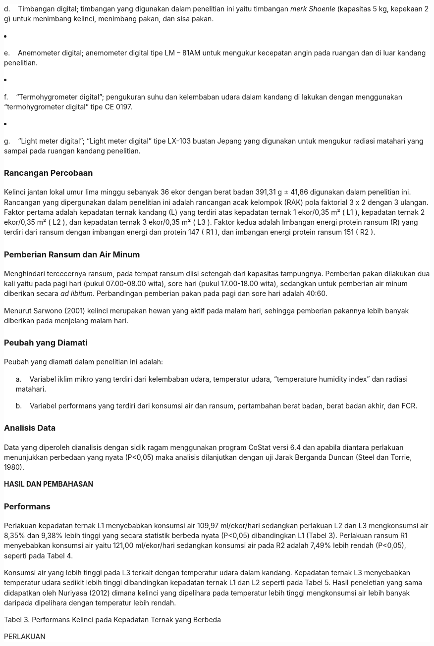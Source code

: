 <p><span class="font7">d. &nbsp;&nbsp;&nbsp;Timbangan digital; timbangan yang digunakan dalam penelitian ini yaitu timbangan </span><span class="font7" style="font-style:italic;">merk Shoenle</span><span class="font7"> (kapasitas 5 kg, kepekaan 2 g) untuk menimbang kelinci, menimbang pakan, dan sisa pakan.</span></p></li>
<li>
<p><span class="font7">e. &nbsp;&nbsp;&nbsp;Anemometer digital; anemometer digital tipe LM – 81AM untuk mengukur kecepatan angin pada ruangan dan di luar kandang penelitian.</span></p></li>
<li>
<p><span class="font7">f. &nbsp;&nbsp;&nbsp;“Termohygrometer digital”; pengukuran suhu dan kelembaban udara dalam kandang di lakukan dengan menggunakan “termohygrometer digital” tipe CE 0197.</span></p></li>
<li>
<p><span class="font7">g. &nbsp;&nbsp;&nbsp;“Light meter digital”; “Light meter digital” tipe LX-103 buatan Jepang yang digunakan untuk mengukur radiasi matahari yang sampai pada ruangan kandang penelitian.</span></p></li></ul>
<h3><a name="bookmark22"></a><span class="font7" style="font-weight:bold;"><a name="bookmark23"></a>Rancangan Percobaan</span></h3>
<p><span class="font7">Kelinci jantan lokal umur lima minggu sebanyak 36 ekor dengan berat badan 391,31 g ± 41,86 digunakan dalam penelitian ini. Rancangan yang dipergunakan dalam penelitian ini adalah rancangan acak kelompok (RAK) pola faktorial 3 x 2 dengan 3 ulangan. Faktor pertama adalah kepadatan ternak kandang (L) yang terdiri atas kepadatan ternak 1 ekor/0,35 m² ( L1 ), kepadatan ternak 2 ekor/0,35 m² ( L2 ), dan kepadatan ternak 3 ekor/0,35 m² ( L3 ). Faktor kedua adalah Imbangan energi protein ransum (R) yang terdiri dari ransum dengan imbangan energi dan protein 147 ( R1 ), dan imbangan energi protein ransum 151 ( R2 ).</span></p>
<h3><a name="bookmark24"></a><span class="font7" style="font-weight:bold;"><a name="bookmark25"></a>Pemberian Ransum dan Air Minum</span></h3>
<p><span class="font7">Menghindari tercecernya ransum, pada tempat ransum diisi setengah dari kapasitas tampungnya. Pemberian pakan dilakukan dua kali yaitu pada pagi hari (pukul 07.00-08.00 wita), sore hari (pukul 17.00-18.00 wita), sedangkan untuk pemberian air minum diberikan secara </span><span class="font7" style="font-style:italic;">ad libitum</span><span class="font7">. Perbandingan pemberian pakan pada pagi dan sore hari adalah 40:60.</span></p>
<p><span class="font7">Menurut Sarwono (2001) kelinci merupakan hewan yang aktif pada malam hari, sehingga pemberian pakannya lebih banyak diberikan pada menjelang malam hari.</span></p>
<h3><a name="bookmark26"></a><span class="font7" style="font-weight:bold;"><a name="bookmark27"></a>Peubah yang Diamati</span></h3>
<p><span class="font7">Peubah yang diamati dalam penelitian ini adalah:</span></p>
<ul style="list-style:none;"><li>
<p><span class="font7">a. &nbsp;&nbsp;&nbsp;Variabel iklim mikro yang terdiri dari kelembaban udara, temperatur udara, “temperature humidity index” dan radiasi matahari.</span></p></li>
<li>
<p><span class="font7">b. &nbsp;&nbsp;&nbsp;Variabel performans yang terdiri dari konsumsi air dan ransum, pertambahan berat badan, berat badan akhir, dan FCR.</span></p></li></ul>
<h3><a name="bookmark28"></a><span class="font7" style="font-weight:bold;"><a name="bookmark29"></a>Analisis Data</span></h3>
<p><span class="font7">Data yang diperoleh dianalisis dengan sidik ragam menggunakan program CoStat versi 6.4 dan apabila diantara perlakuan menunjukkan perbedaan yang nyata (P&lt;0,05) maka analisis dilanjutkan dengan uji Jarak Berganda Duncan (Steel dan Torrie, 1980).</span></p>
<p><span class="font7" style="font-weight:bold;">HASIL DAN PEMBAHASAN</span></p>
<h3><a name="bookmark30"></a><span class="font7" style="font-weight:bold;"><a name="bookmark31"></a>Performans</span></h3>
<p><span class="font7">Perlakuan kepadatan ternak L1 menyebabkan konsumsi air 109,97 ml/ekor/hari sedangkan perlakuan L2 dan L3 mengkonsumsi air 8,35% dan 9,38% lebih tinggi yang secara statistik berbeda nyata (P&lt;0,05) dibandingkan L1 (Tabel 3). Perlakuan ransum R1 menyebabkan konsumsi air yaitu 121,00 ml/ekor/hari sedangkan konsumsi air pada R2 adalah 7,49% lebih rendah (P&lt;0,05), seperti pada Tabel 4.</span></p>
<p><span class="font7">Konsumsi air yang lebih tinggi pada L3 terkait dengan temperatur udara dalam kandang. Kepadatan ternak L3 menyebabkan temperatur udara sedikit lebih tinggi dibandingkan kepadatan ternak L1 dan L2 seperti pada Tabel 5. Hasil peneletian yang sama didapatkan oleh Nuriyasa (2012) dimana kelinci yang dipelihara pada temperatur lebih tinggi mengkonsumsi air lebih banyak daripada dipelihara dengan temperatur lebih rendah.</span></p>
<p><span class="font7" style="text-decoration:underline;">Tabel 3. Performans Kelinci pada Kepadatan Ternak yang Berbeda</span></p>
<p><span class="font7">PERLAKUAN</span></p>